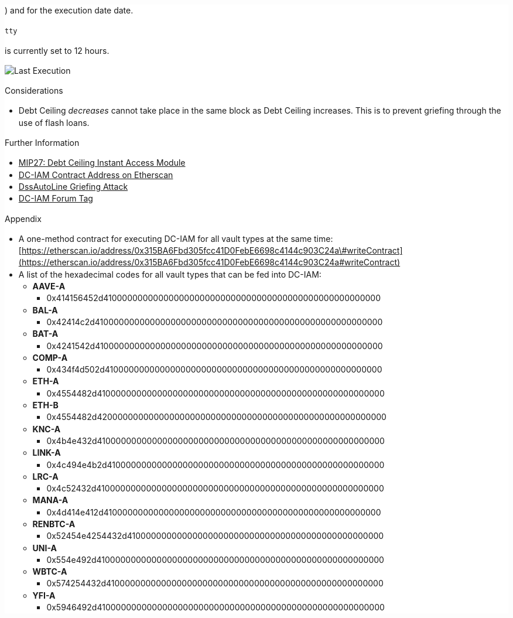 \) and for the execution date date.

```text
tty
```

 is currently set to 12 hours.

![Last Execution](https://i.imgur.com/FEd7gBX.png)

Considerations

* Debt Ceiling _decreases_ cannot take place in the same block as Debt Ceiling increases. This is to prevent griefing through the use of flash loans.

Further Information

* [MIP27: Debt Ceiling Instant Access Module](https://forum.makerdao.com/t/mip27-debt-ceiling-instant-access-module/4625)
* [DC-IAM Contract Address on Etherscan](https://etherscan.io/address/0xc7bdd1f2b16447dcf3de045c4a039a60ec2f0ba3)
* [DssAutoLine Griefing Attack](https://forum.makerdao.com/t/mip27-debt-ceiling-instant-access-module/4625/22)
* [DC-IAM Forum Tag](https://forum.makerdao.com/tag/dc-iam)

Appendix

* A one-method contract for executing DC-IAM for all vault types at the same time: [https://etherscan.io/address/0x315BA6Fbd305fcc41D0FebE6698c4144c903C24a\#writeContract](https://etherscan.io/address/0x315BA6Fbd305fcc41D0FebE6698c4144c903C24a#writeContract)
* A list of the hexadecimal codes for all vault types that can be fed into DC-IAM:
  * **AAVE-A**
    * 0x414156452d410000000000000000000000000000000000000000000000000000
  * **BAL-A**
    * 0x42414c2d41000000000000000000000000000000000000000000000000000000
  * **BAT-A**
    * 0x4241542d41000000000000000000000000000000000000000000000000000000
  * **COMP-A**
    * 0x434f4d502d410000000000000000000000000000000000000000000000000000
  * **ETH-A**
    * 0x4554482d41000000000000000000000000000000000000000000000000000000
  * **ETH-B**
    * 0x4554482d42000000000000000000000000000000000000000000000000000000
  * **KNC-A**
    * 0x4b4e432d41000000000000000000000000000000000000000000000000000000
  * **LINK-A**
    * 0x4c494e4b2d410000000000000000000000000000000000000000000000000000
  * **LRC-A**
    * 0x4c52432d41000000000000000000000000000000000000000000000000000000
  * **MANA-A**
    * 0x4d414e412d410000000000000000000000000000000000000000000000000000
  * **RENBTC-A**
    * 0x52454e4254432d41000000000000000000000000000000000000000000000000
  * **UNI-A**
    * 0x554e492d41000000000000000000000000000000000000000000000000000000
  * **WBTC-A**
    * 0x574254432d410000000000000000000000000000000000000000000000000000
  * **YFI-A**
    * 0x5946492d41000000000000000000000000000000000000000000000000000000

